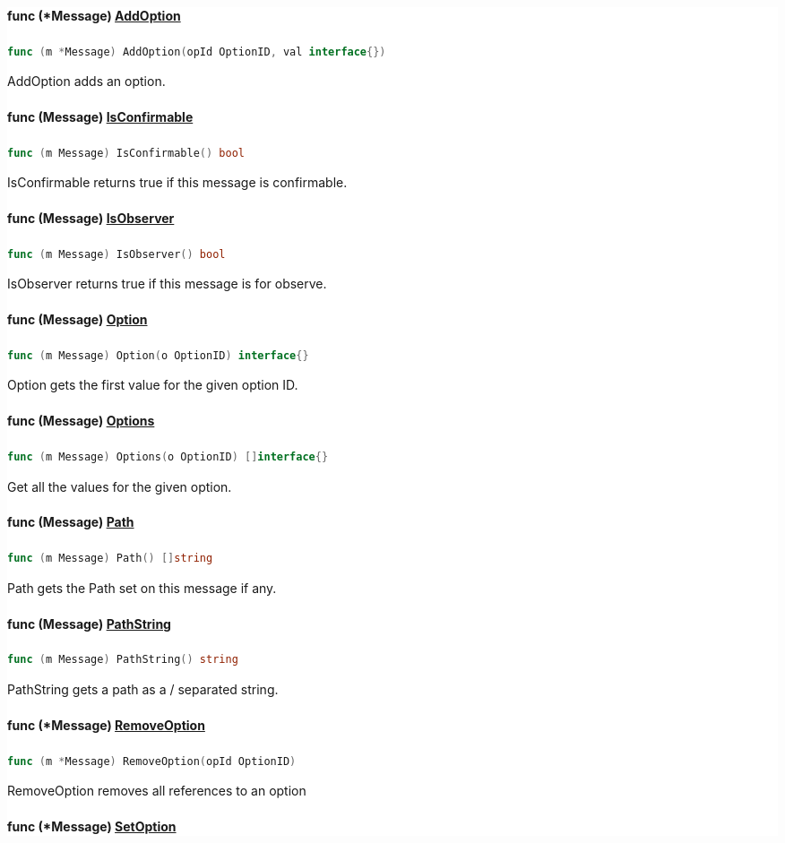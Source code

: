 #### func (*Message) [AddOption](#addoption)

```go
func (m *Message) AddOption(opId OptionID, val interface{})
```
AddOption adds an option.

#### func (Message) [IsConfirmable](#isconfirmable)

```go
func (m Message) IsConfirmable() bool
```
IsConfirmable returns true if this message is confirmable.

#### func (Message) [IsObserver](#isobserver)

```go
func (m Message) IsObserver() bool
```
IsObserver returns true if this message is for observe.

#### func (Message) [Option](#option)

```go
func (m Message) Option(o OptionID) interface{}
```
Option gets the first value for the given option ID.

#### func (Message) [Options](#options)

```go
func (m Message) Options(o OptionID) []interface{}
```
Get all the values for the given option.

#### func (Message) [Path](#path)

```go
func (m Message) Path() []string
```
Path gets the Path set on this message if any.

#### func (Message) [PathString](#pathstring)

```go
func (m Message) PathString() string
```
PathString gets a path as a / separated string.

#### func (*Message) [RemoveOption](#removeoption)

```go
func (m *Message) RemoveOption(opId OptionID)
```
RemoveOption removes all references to an option

#### func (*Message) [SetOption](#setoption)
